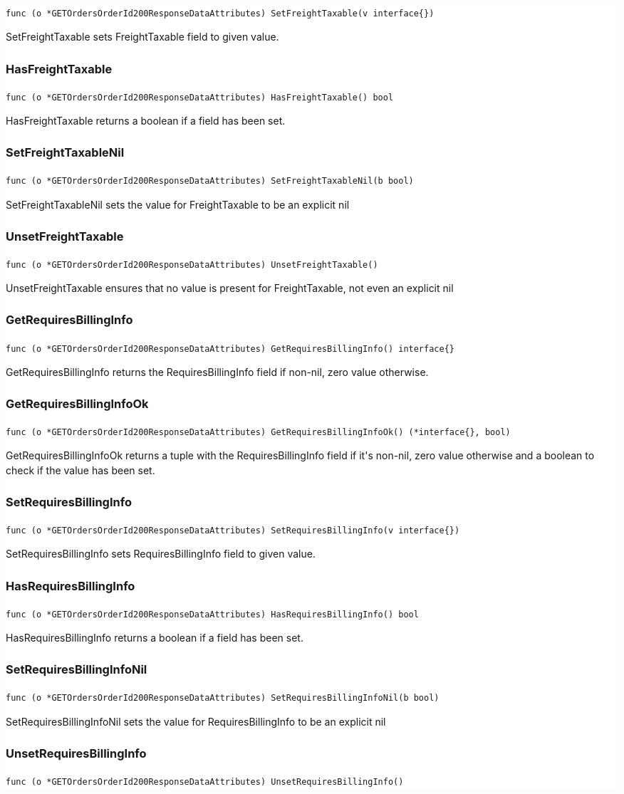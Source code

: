 `func (o *GETOrdersOrderId200ResponseDataAttributes) SetFreightTaxable(v interface{})`

SetFreightTaxable sets FreightTaxable field to given value.

### HasFreightTaxable

`func (o *GETOrdersOrderId200ResponseDataAttributes) HasFreightTaxable() bool`

HasFreightTaxable returns a boolean if a field has been set.

### SetFreightTaxableNil

`func (o *GETOrdersOrderId200ResponseDataAttributes) SetFreightTaxableNil(b bool)`

 SetFreightTaxableNil sets the value for FreightTaxable to be an explicit nil

### UnsetFreightTaxable
`func (o *GETOrdersOrderId200ResponseDataAttributes) UnsetFreightTaxable()`

UnsetFreightTaxable ensures that no value is present for FreightTaxable, not even an explicit nil
### GetRequiresBillingInfo

`func (o *GETOrdersOrderId200ResponseDataAttributes) GetRequiresBillingInfo() interface{}`

GetRequiresBillingInfo returns the RequiresBillingInfo field if non-nil, zero value otherwise.

### GetRequiresBillingInfoOk

`func (o *GETOrdersOrderId200ResponseDataAttributes) GetRequiresBillingInfoOk() (*interface{}, bool)`

GetRequiresBillingInfoOk returns a tuple with the RequiresBillingInfo field if it's non-nil, zero value otherwise
and a boolean to check if the value has been set.

### SetRequiresBillingInfo

`func (o *GETOrdersOrderId200ResponseDataAttributes) SetRequiresBillingInfo(v interface{})`

SetRequiresBillingInfo sets RequiresBillingInfo field to given value.

### HasRequiresBillingInfo

`func (o *GETOrdersOrderId200ResponseDataAttributes) HasRequiresBillingInfo() bool`

HasRequiresBillingInfo returns a boolean if a field has been set.

### SetRequiresBillingInfoNil

`func (o *GETOrdersOrderId200ResponseDataAttributes) SetRequiresBillingInfoNil(b bool)`

 SetRequiresBillingInfoNil sets the value for RequiresBillingInfo to be an explicit nil

### UnsetRequiresBillingInfo
`func (o *GETOrdersOrderId200ResponseDataAttributes) UnsetRequiresBillingInfo()`
